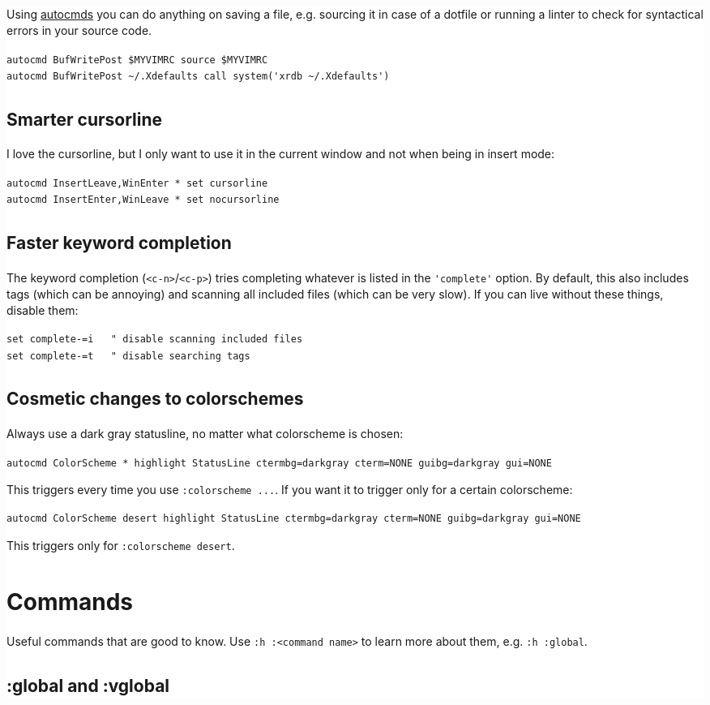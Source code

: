Using [autocmds](#autocmds) you can do anything on saving a file, e.g. sourcing
it in case of a dotfile or running a linter to check for syntactical errors in
your source code.

```vim
autocmd BufWritePost $MYVIMRC source $MYVIMRC
autocmd BufWritePost ~/.Xdefaults call system('xrdb ~/.Xdefaults')
```

## Smarter cursorline

I love the cursorline, but I only want to use it in the current window and not
when being in insert mode:

```vim
autocmd InsertLeave,WinEnter * set cursorline
autocmd InsertEnter,WinLeave * set nocursorline
```

## Faster keyword completion

The keyword completion (`<c-n>`/`<c-p>`) tries completing whatever is listed in
the `'complete'` option. By default, this also includes tags (which can be
annoying) and scanning all included files (which can be very slow). If you can
live without these things, disable them:

```vim
set complete-=i   " disable scanning included files
set complete-=t   " disable searching tags
```

## Cosmetic changes to colorschemes

Always use a dark gray statusline, no matter what colorscheme is chosen:

```vim
autocmd ColorScheme * highlight StatusLine ctermbg=darkgray cterm=NONE guibg=darkgray gui=NONE
```

This triggers every time you use `:colorscheme ...`. If you want it to trigger
only for a certain colorscheme:

```vim
autocmd ColorScheme desert highlight StatusLine ctermbg=darkgray cterm=NONE guibg=darkgray gui=NONE
```

This triggers only for `:colorscheme desert`.

# Commands

Useful commands that are good to know. Use `:h :<command name>` to learn more
about them, e.g. `:h :global`.

## :global and :vglobal

